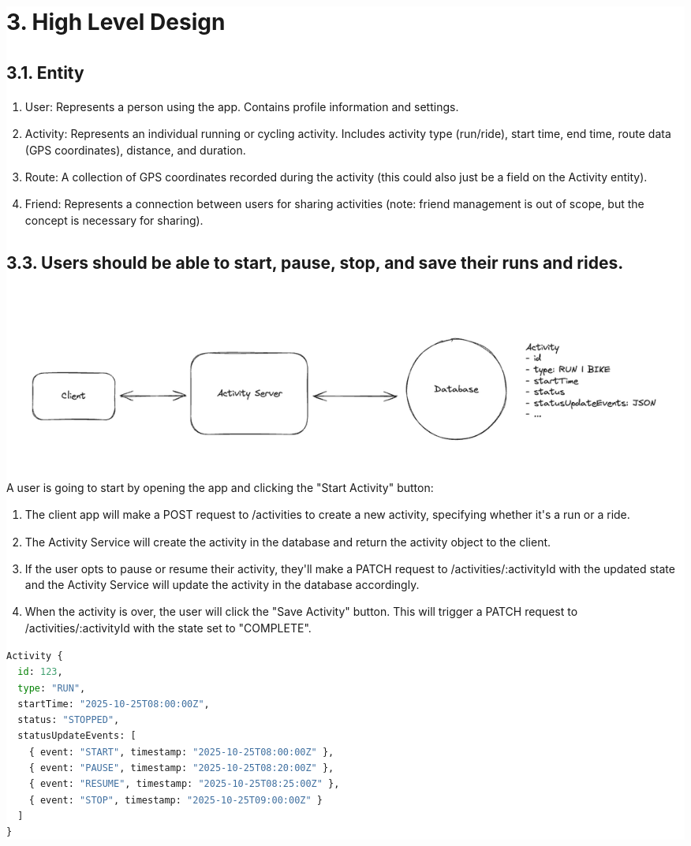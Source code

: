 # 3. High Level Design

## 3.1. Entity

1. User: Represents a person using the app. Contains profile information and settings.

2. Activity: Represents an individual running or cycling activity. Includes activity type (run/ride), start time, end time, route data (GPS coordinates), distance, and duration.

3. Route: A collection of GPS coordinates recorded during the activity (this could also just be a field on the Activity entity).

4. Friend: Represents a connection between users for sharing activities (note: friend management is out of scope, but the concept is necessary for sharing).

## 3.3. Users should be able to start, pause, stop, and save their runs and rides.

![](/images/System-Design/Product/Strava/start-stop-rides.png)

A user is going to start by opening the app and clicking the "Start Activity" button:

1. The client app will make a POST request to /activities to create a new activity, specifying whether it's a run or a ride.

2. The Activity Service will create the activity in the database and return the activity object to the client.

3. If the user opts to pause or resume their activity, they'll make a PATCH request to /activities/:activityId with the updated state and the Activity Service will update the activity in the database accordingly.

4. When the activity is over, the user will click the "Save Activity" button. This will trigger a PATCH request to /activities/:activityId with the state set to "COMPLETE".

```python
Activity {
  id: 123,
  type: "RUN",
  startTime: "2025-10-25T08:00:00Z",
  status: "STOPPED",
  statusUpdateEvents: [
    { event: "START", timestamp: "2025-10-25T08:00:00Z" },
    { event: "PAUSE", timestamp: "2025-10-25T08:20:00Z" },
    { event: "RESUME", timestamp: "2025-10-25T08:25:00Z" },
    { event: "STOP", timestamp: "2025-10-25T09:00:00Z" }
  ]
}
```
